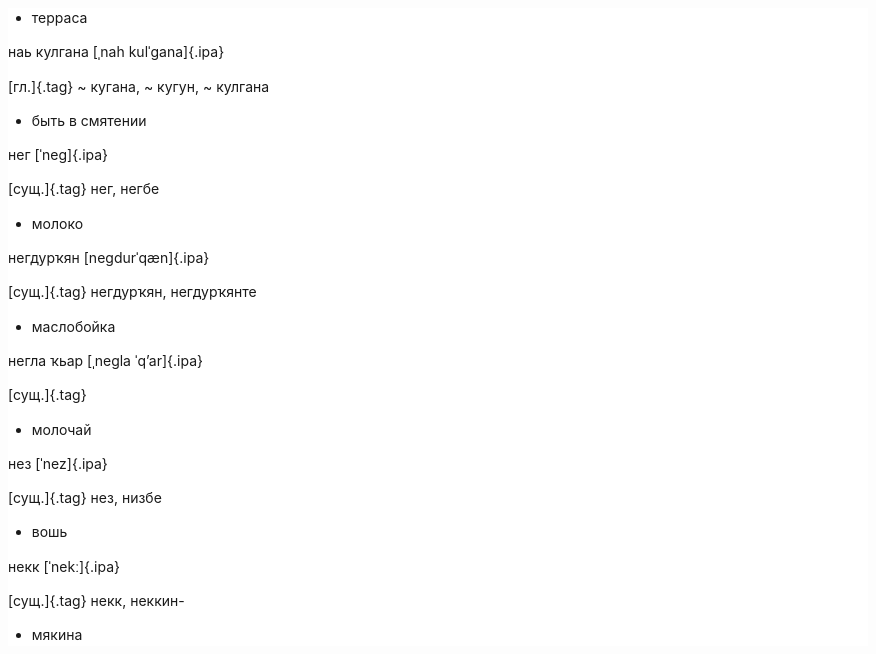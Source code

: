 -  терраса

</div>

<div class='word'>

наь кулгана [ˌnah kulˈgana]{.ipa}

[гл.]{.tag} ~ кугана, ~ кугун, ~ кулгана

-  быть в смятении

</div>

<div class='word'>

нег [ˈneg]{.ipa}

[сущ.]{.tag} нег, негбе

-  молоко

</div>

<div class='word'>

негдурҡян [negdurˈqæn]{.ipa}

[сущ.]{.tag} негдурҡян, негдурҡянте

-  маслобойка

</div>

<div class='word'>

негла ҡьар [ˌnegla ˈqʼar]{.ipa}

[сущ.]{.tag}

-  молочай

</div>

<div class='word'>

нез [ˈnez]{.ipa}

[сущ.]{.tag} нез, низбе

-  вошь

</div>

<div class='word'>

некк [ˈnekː]{.ipa}

[сущ.]{.tag} некк, неккин-

-  мякина

</div>

<div class='word'>
